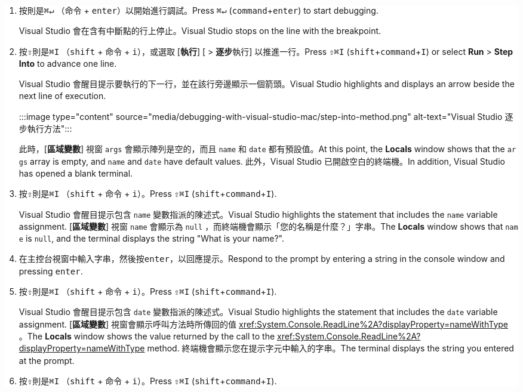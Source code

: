 1. <span data-ttu-id="d7e53-176">按<kbd>則是⌘</kbd><kbd>↵</kbd> （<kbd>命令</kbd> + <kbd>enter</kbd>）以開始進行調試。</span><span class="sxs-lookup"><span data-stu-id="d7e53-176">Press <kbd>⌘</kbd><kbd>↵</kbd> (<kbd>command</kbd>+<kbd>enter</kbd>) to start debugging.</span></span>

   <span data-ttu-id="d7e53-177">Visual Studio 會在含有中斷點的行上停止。</span><span class="sxs-lookup"><span data-stu-id="d7e53-177">Visual Studio stops on the line with the breakpoint.</span></span>

1. <span data-ttu-id="d7e53-178">按<kbd>⇧</kbd><kbd>則是⌘</kbd><kbd>I</kbd> （<kbd>shift</kbd> + <kbd>命令</kbd> + <kbd>i</kbd>），或選取 [**執行**] [  >  **逐步**執行] 以推進一行。</span><span class="sxs-lookup"><span data-stu-id="d7e53-178">Press <kbd>⇧</kbd><kbd>⌘</kbd><kbd>I</kbd> (<kbd>shift</kbd>+<kbd>command</kbd>+<kbd>I</kbd>) or select **Run** > **Step Into** to advance one line.</span></span>

   <span data-ttu-id="d7e53-179">Visual Studio 會醒目提示要執行的下一行，並在該行旁邊顯示一個箭頭。</span><span class="sxs-lookup"><span data-stu-id="d7e53-179">Visual Studio highlights and displays an arrow beside the next line of execution.</span></span>

   :::image type="content" source="media/debugging-with-visual-studio-mac/step-into-method.png" alt-text="Visual Studio 逐步執行方法":::

   <span data-ttu-id="d7e53-181">此時，[**區域變數**] 視窗 `args` 會顯示陣列是空的，而且 `name` 和 `date` 都有預設值。</span><span class="sxs-lookup"><span data-stu-id="d7e53-181">At this point, the **Locals** window shows that the `args` array is empty, and `name` and `date` have default values.</span></span> <span data-ttu-id="d7e53-182">此外，Visual Studio 已開啟空白的終端機。</span><span class="sxs-lookup"><span data-stu-id="d7e53-182">In addition, Visual Studio has opened a blank terminal.</span></span>

1. <span data-ttu-id="d7e53-183">按<kbd>⇧</kbd><kbd>則是⌘</kbd><kbd>I</kbd> （<kbd>shift</kbd> + <kbd>命令</kbd> + <kbd>i</kbd>）。</span><span class="sxs-lookup"><span data-stu-id="d7e53-183">Press <kbd>⇧</kbd><kbd>⌘</kbd><kbd>I</kbd> (<kbd>shift</kbd>+<kbd>command</kbd>+<kbd>I</kbd>).</span></span>

   <span data-ttu-id="d7e53-184">Visual Studio 會醒目提示包含 `name` 變數指派的陳述式。</span><span class="sxs-lookup"><span data-stu-id="d7e53-184">Visual Studio highlights the statement that includes the `name` variable assignment.</span></span> <span data-ttu-id="d7e53-185">[**區域變數**] 視窗 `name` 會顯示為 `null` ，而終端機會顯示「您的名稱是什麼？」字串。</span><span class="sxs-lookup"><span data-stu-id="d7e53-185">The **Locals** window shows that `name` is `null`, and the terminal displays the string "What is your name?".</span></span>

1. <span data-ttu-id="d7e53-186">在主控台視窗中輸入字串，然後按<kbd>enter</kbd>，以回應提示。</span><span class="sxs-lookup"><span data-stu-id="d7e53-186">Respond to the prompt by entering a string in the console window and pressing <kbd>enter</kbd>.</span></span>

1. <span data-ttu-id="d7e53-187">按<kbd>⇧</kbd><kbd>則是⌘</kbd><kbd>I</kbd> （<kbd>shift</kbd> + <kbd>命令</kbd> + <kbd>i</kbd>）。</span><span class="sxs-lookup"><span data-stu-id="d7e53-187">Press <kbd>⇧</kbd><kbd>⌘</kbd><kbd>I</kbd> (<kbd>shift</kbd>+<kbd>command</kbd>+<kbd>I</kbd>).</span></span>

   <span data-ttu-id="d7e53-188">Visual Studio 會醒目提示包含 `date` 變數指派的陳述式。</span><span class="sxs-lookup"><span data-stu-id="d7e53-188">Visual Studio highlights the statement that includes the `date` variable assignment.</span></span> <span data-ttu-id="d7e53-189">[**區域變數**] 視窗會顯示呼叫方法時所傳回的值 <xref:System.Console.ReadLine%2A?displayProperty=nameWithType> 。</span><span class="sxs-lookup"><span data-stu-id="d7e53-189">The **Locals** window shows the value returned by the call to the <xref:System.Console.ReadLine%2A?displayProperty=nameWithType> method.</span></span> <span data-ttu-id="d7e53-190">終端機會顯示您在提示字元中輸入的字串。</span><span class="sxs-lookup"><span data-stu-id="d7e53-190">The terminal displays the string you entered at the prompt.</span></span>

1. <span data-ttu-id="d7e53-191">按<kbd>⇧</kbd><kbd>則是⌘</kbd><kbd>I</kbd> （<kbd>shift</kbd> + <kbd>命令</kbd> + <kbd>i</kbd>）。</span><span class="sxs-lookup"><span data-stu-id="d7e53-191">Press <kbd>⇧</kbd><kbd>⌘</kbd><kbd>I</kbd> (<kbd>shift</kbd>+<kbd>command</kbd>+<kbd>I</kbd>).</span></span>
